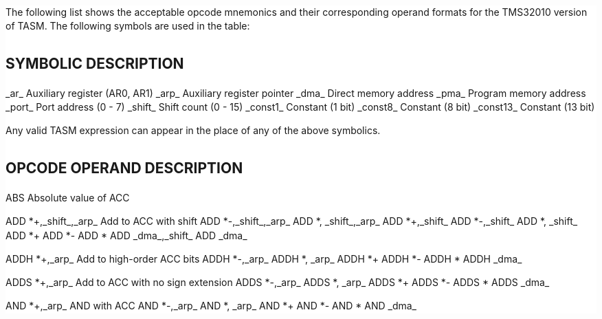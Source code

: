 The following list shows the acceptable opcode mnemonics and their corresponding operand formats for the TMS32010 version of TASM. The following symbols are used in the table:

SYMBOLIC            DESCRIPTION
-----------------------------------------------
\_ar\_                Auxiliary register (AR0, AR1)
\_arp\_               Auxiliary register pointer
\_dma\_               Direct memory address
\_pma\_               Program memory address
\_port\_              Port address (0 - 7)
\_shift\_             Shift count  (0 - 15)
\_const1\_            Constant (1 bit)
\_const8\_            Constant (8 bit)
\_const13\_           Constant (13 bit)

Any valid TASM expression can appear in the place of any of the above symbolics.

OPCODE   OPERAND            DESCRIPTION
--------------------------------------------------------------------
ABS                         Absolute value of ACC

ADD      \*+,\_shift\_,\_arp\_   Add to ACC with shift
ADD      \*-,\_shift\_,\_arp\_
ADD      \*, \_shift\_,\_arp\_
ADD      \*+,\_shift\_
ADD      \*-,\_shift\_
ADD      \*, \_shift\_
ADD      \*+
ADD      \*-
ADD      \*
ADD      \_dma\_,\_shift\_
ADD      \_dma\_

ADDH     \*+,\_arp\_           Add to high-order ACC bits
ADDH     \*-,\_arp\_
ADDH     \*, \_arp\_
ADDH     \*+
ADDH     \*-
ADDH     \*
ADDH     \_dma\_

ADDS     \*+,\_arp\_           Add to ACC with no sign extension
ADDS     \*-,\_arp\_
ADDS     \*, \_arp\_
ADDS     \*+
ADDS     \*-
ADDS     \*
ADDS     \_dma\_

AND      \*+,\_arp\_           AND with ACC
AND      \*-,\_arp\_
AND      \*, \_arp\_
AND      \*+
AND      \*-
AND      \*
AND      \_dma\_
